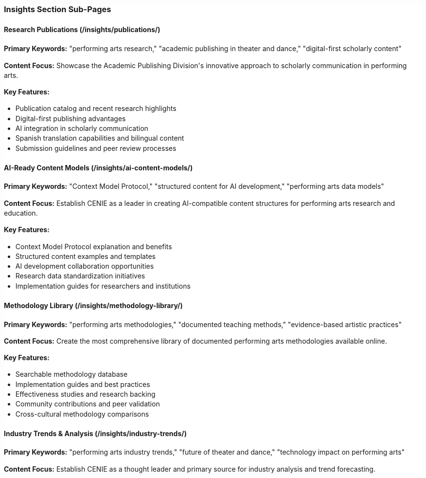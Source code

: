 ### Insights Section Sub-Pages

#### Research Publications (/insights/publications/)

**Primary Keywords:** "performing arts research," "academic publishing in theater and dance," "digital-first scholarly content"

**Content Focus:** Showcase the Academic Publishing Division's innovative approach to scholarly communication in performing arts.

**Key Features:**

- Publication catalog and recent research highlights
- Digital-first publishing advantages
- AI integration in scholarly communication
- Spanish translation capabilities and bilingual content
- Submission guidelines and peer review processes

#### AI-Ready Content Models (/insights/ai-content-models/)

**Primary Keywords:** "Context Model Protocol," "structured content for AI development," "performing arts data models"

**Content Focus:** Establish CENIE as a leader in creating AI-compatible content structures for performing arts research and education.

**Key Features:**

- Context Model Protocol explanation and benefits
- Structured content examples and templates
- AI development collaboration opportunities
- Research data standardization initiatives
- Implementation guides for researchers and institutions

#### Methodology Library (/insights/methodology-library/)

**Primary Keywords:** "performing arts methodologies," "documented teaching methods," "evidence-based artistic practices"

**Content Focus:** Create the most comprehensive library of documented performing arts methodologies available online.

**Key Features:**

- Searchable methodology database
- Implementation guides and best practices
- Effectiveness studies and research backing
- Community contributions and peer validation
- Cross-cultural methodology comparisons

#### Industry Trends & Analysis (/insights/industry-trends/)

**Primary Keywords:** "performing arts industry trends," "future of theater and dance," "technology impact on performing arts"

**Content Focus:** Establish CENIE as a thought leader and primary source for industry analysis and trend forecasting.
